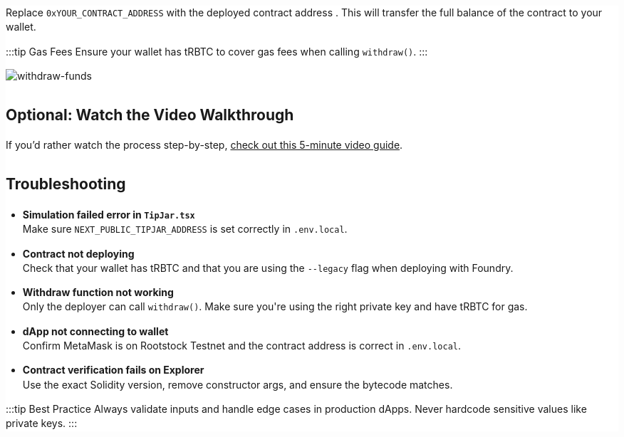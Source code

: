 Replace `0xYOUR_CONTRACT_ADDRESS` with the deployed contract address . This will transfer the full balance of the contract to your wallet.

:::tip Gas Fees
Ensure your wallet has tRBTC to cover gas fees when calling `withdraw()`.
:::

![withdraw-funds](/img/resources/tutorials/tipjar/withdraw-funds.png)

## Optional: Watch the Video Walkthrough

If you’d rather watch the process step-by-step, [check out this 5-minute video guide](https://www.canva.com/design/DAGlYBbaxNo/D_PzkxffZFiml0lUFAyoCg/watch?utm_content=DAGlYBbaxNo&utm_campaign=designshare&utm_medium=link2&utm_source=uniquelinks&utlId=h3b9207f70d).


## Troubleshooting

- **Simulation failed error in `TipJar.tsx`**  
  Make sure `NEXT_PUBLIC_TIPJAR_ADDRESS` is set correctly in `.env.local`.

- **Contract not deploying**  
  Check that your wallet has tRBTC and that you are using the `--legacy` flag when deploying with Foundry.

- **Withdraw function not working**  
  Only the deployer can call `withdraw()`. Make sure you're using the right private key and have tRBTC for gas.

- **dApp not connecting to wallet**  
  Confirm MetaMask is on Rootstock Testnet and the contract address is correct in `.env.local`.

- **Contract verification fails on Explorer**  
  Use the exact Solidity version, remove constructor args, and ensure the bytecode matches.

:::tip Best Practice
Always validate inputs and handle edge cases in production dApps. Never hardcode sensitive values like private keys.
:::
